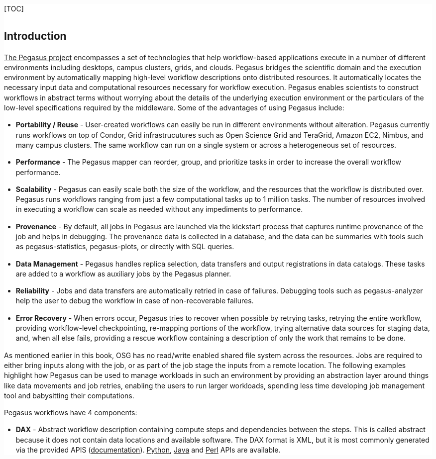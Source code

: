 [title]: - "Pegasus"
[TOC]


## Introduction

[The Pegasus project](https://pegasus.isi.edu) encompasses a set of technologies that help workflow-based applications execute in a number of different environments including desktops, campus clusters, grids, and clouds. Pegasus bridges the scientific domain and the execution environment by automatically mapping high-level workflow descriptions onto distributed resources. It automatically locates the necessary input data and computational resources necessary for workflow execution. Pegasus enables scientists to construct workflows in abstract terms without worrying about the details of the underlying execution environment or the particulars of the low-level specifications required by the middleware. Some of the advantages of using Pegasus include:

   * **Portability / Reuse** - User-created workflows can easily be run in different environments without alteration. Pegasus currently runs workflows on top of Condor, Grid infrastrucutures such as Open Science Grid and TeraGrid, Amazon EC2, Nimbus, and many campus clusters. The same workflow can run on a single system or across a heterogeneous set of resources.

   * **Performance** - The Pegasus mapper can reorder, group, and prioritize tasks in order to increase the overall workflow performance.

   * **Scalability** - Pegasus can easily scale both the size of the workflow, and the resources that the workflow is distributed over. Pegasus runs workflows ranging from just a few computational tasks up to 1 million tasks. The number of resources involved in executing a workflow can scale as needed without any impediments to performance.

   * **Provenance** - By default, all jobs in Pegasus are launched via the kickstart process that captures runtime provenance of the job and helps in debugging. The provenance data is collected in a database, and the data can be summaries with tools such as pegasus-statistics, pegasus-plots, or directly with SQL queries.

   * **Data Management** - Pegasus handles replica selection, data transfers and output registrations in data catalogs. These tasks are added to a workflow as auxiliary jobs by the Pegasus planner.

   * **Reliability** - Jobs and data transfers are automatically retried in case of failures. Debugging tools such as pegasus-analyzer help the user to debug the workflow in case of non-recoverable failures.

   * **Error Recovery** - When errors occur, Pegasus tries to recover when possible by retrying tasks, retrying the entire workflow, providing workflow-level checkpointing, re-mapping portions of the workflow, trying alternative data sources for staging data, and, when all else fails, providing a rescue workflow containing a description of only the work that remains to be done.

As mentioned earlier in this book, OSG has no read/write enabled shared file system across the resources. Jobs are required to either bring inputs along with the job, or as part of the job stage the inputs from a remote location. The following examples highlight how Pegasus can be used to manage workloads in such an environment by providing an abstraction layer around things like data movements and job retries, enabling the users to run larger workloads, spending less time developing job management tool and babysitting their computations.

Pegasus workflows have 4 components:

   * **DAX** - Abstract workflow description containing compute steps and dependencies between the steps. This is called abstract because it does not contain data locations and available software. The DAX format is XML, but it is most commonly generated via the provided APIS ([documentation](http://pegasus.isi.edu/documentation)). [Python](http://pegasus.isi.edu/wms/docs/latest/python/), [Java](http://pegasus.isi.edu/wms/docs/latest/javadoc/edu/isi/pegasus/planner/dax/ADAG.html) and [Perl](http://pegasus.isi.edu/wms/docs/latest/perl/) APIs are available. 
     